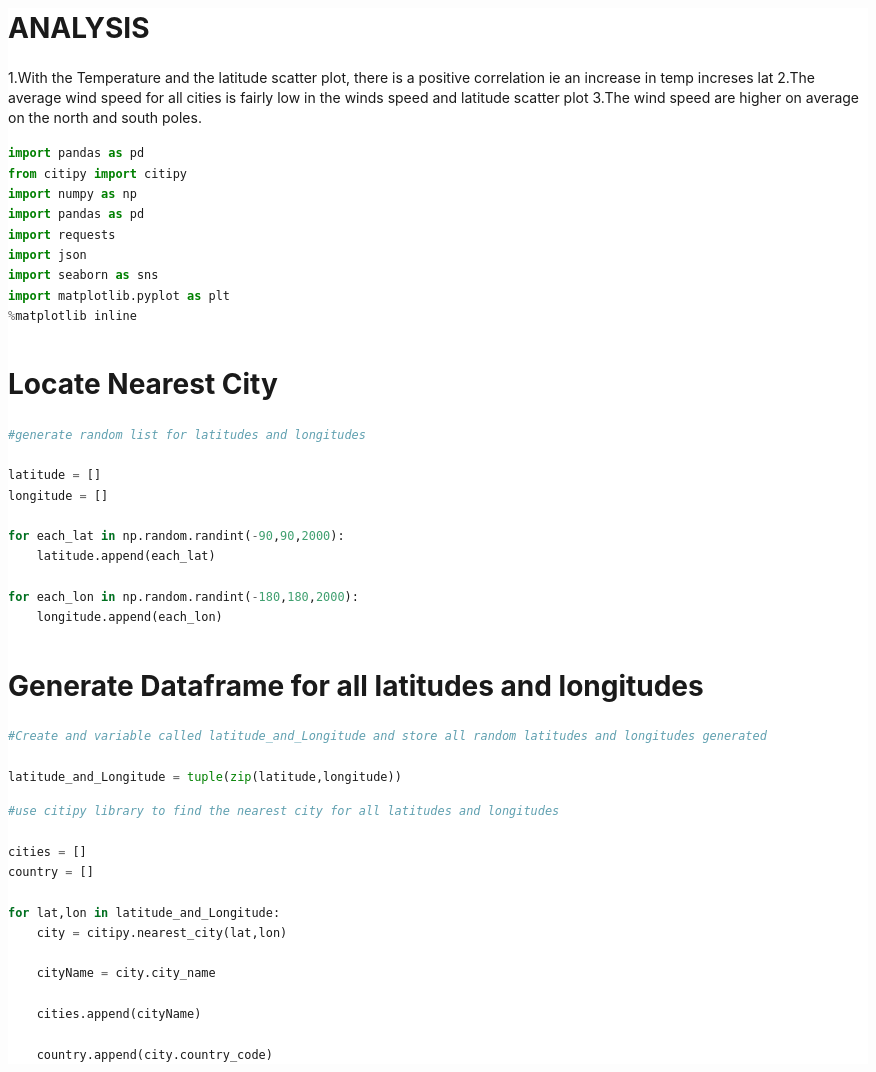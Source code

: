 
# ANALYSIS
1.With the Temperature and the latitude scatter plot, there is a positive correlation ie 
    an increase in temp increses lat
2.The average wind speed for all cities is fairly low in the winds speed and latitude 
    scatter plot
3.The wind speed are higher on average on the north and south poles.


```python
import pandas as pd
from citipy import citipy
import numpy as np
import pandas as pd
import requests
import json
import seaborn as sns
import matplotlib.pyplot as plt
%matplotlib inline
```

# Locate Nearest City


```python
#generate random list for latitudes and longitudes 

latitude = []
longitude = []

for each_lat in np.random.randint(-90,90,2000):
    latitude.append(each_lat)

for each_lon in np.random.randint(-180,180,2000):
    longitude.append(each_lon)
```

# Generate Dataframe for all latitudes and longitudes


```python
#Create and variable called latitude_and_Longitude and store all random latitudes and longitudes generated

latitude_and_Longitude = tuple(zip(latitude,longitude))
```


```python
#use citipy library to find the nearest city for all latitudes and longitudes

cities = []
country = []

for lat,lon in latitude_and_Longitude:
    city = citipy.nearest_city(lat,lon)
    
    cityName = city.city_name
    
    cities.append(cityName)
    
    country.append(city.country_code)
```
